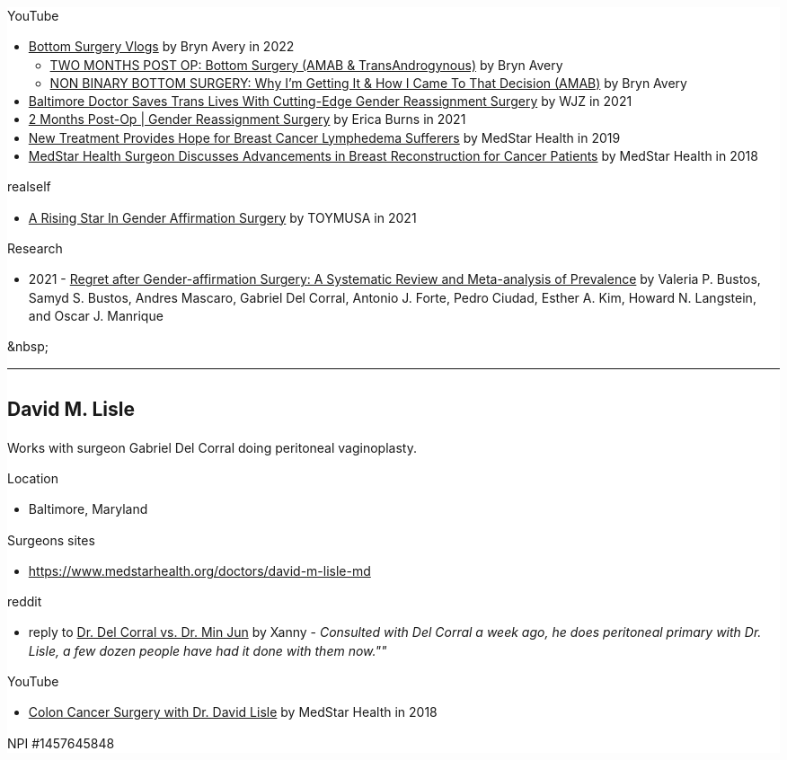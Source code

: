 YouTube

* [Bottom Surgery Vlogs](https://www.youtube.com/playlist?list=PLKmmrSJZ2OSR1SHGr0nos-2EBRh87uOxd) by Bryn Avery in 2022
    * [TWO MONTHS POST OP: Bottom Surgery (AMAB &amp; TransAndrogynous)](https://www.youtube.com/watch?v=KHAPe5t95iA) by Bryn Avery
    * [NON BINARY BOTTOM SURGERY: Why I’m Getting It &amp; How I Came To That Decision (AMAB)](https://www.youtube.com/watch?v=ruslls2R-j4&amp;list=PLKmmrSJZ2OSR1SHGr0nos-2EBRh87uOxd) by Bryn Avery
* [Baltimore Doctor Saves Trans Lives With Cutting-Edge Gender Reassignment Surgery](https://www.youtube.com/watch?v=vmRu6_wnpVM) by WJZ in 2021
* [2 Months Post-Op | Gender Reassignment Surgery](https://www.youtube.com/watch?v=bpVoifHwvcY) by Erica Burns in 2021
* [New Treatment Provides Hope for Breast Cancer Lymphedema Sufferers](https://www.youtube.com/watch?v=aZBMLBA1DRc) by MedStar Health in 2019
* [MedStar Health Surgeon Discusses Advancements in Breast Reconstruction for Cancer Patients](https://www.youtube.com/watch?v=-ZJ4qxipeMs) by 
MedStar Health in 2018

realself

* [A Rising Star In Gender Affirmation Surgery](https://www.realself.com/review/mtf-vaginoplasty-rising-star-gender-affirmation-surgery) by TOYMUSA in 2021

Research

* 2021 - [Regret after Gender-affirmation Surgery: A Systematic Review and Meta-analysis of Prevalence](https://www.ncbi.nlm.nih.gov/pmc/articles/PMC8099405/) by Valeria P. Bustos, Samyd S. Bustos, Andres Mascaro, Gabriel Del Corral, Antonio J. Forte, Pedro Ciudad, Esther A. Kim, Howard N. Langstein, and Oscar J. Manrique


&amp;nbsp;
*****
## David M. Lisle

Works with surgeon Gabriel Del Corral doing peritoneal vaginoplasty.

Location

* Baltimore, Maryland

Surgeons sites

* https://www.medstarhealth.org/doctors/david-m-lisle-md

reddit

* reply to [Dr. Del Corral vs. Dr. Min Jun](https://www.reddit.com/r/Transgender_Surgeries/comments/sy9l0i/dr_del_corral_vs_dr_min_jun/hy01e48/) by Xanny - *Consulted with Del Corral a week ago, he does peritoneal primary with Dr. Lisle, a few dozen people have had it done with them now.""*

YouTube

* [Colon Cancer Surgery with Dr. David Lisle](https://www.youtube.com/watch?v=uGEe5qyLAnY) by MedStar Health in 2018

NPI #1457645848
